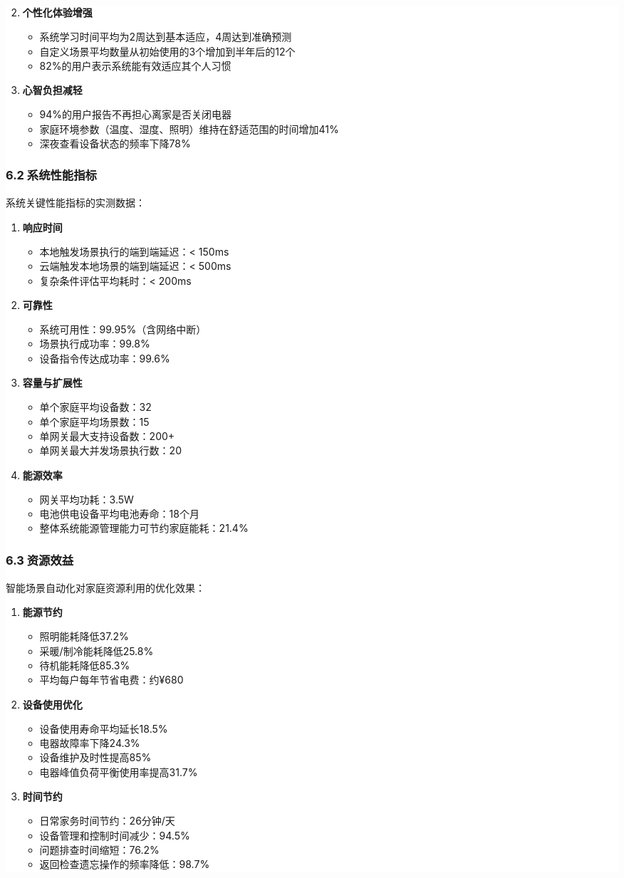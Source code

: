 2. **个性化体验增强**
   - 系统学习时间平均为2周达到基本适应，4周达到准确预测
   - 自定义场景平均数量从初始使用的3个增加到半年后的12个
   - 82%的用户表示系统能有效适应其个人习惯

3. **心智负担减轻**
   - 94%的用户报告不再担心离家是否关闭电器
   - 家庭环境参数（温度、湿度、照明）维持在舒适范围的时间增加41%
   - 深夜查看设备状态的频率下降78%

### 6.2 系统性能指标

系统关键性能指标的实测数据：

1. **响应时间**
   - 本地触发场景执行的端到端延迟：< 150ms
   - 云端触发本地场景的端到端延迟：< 500ms
   - 复杂条件评估平均耗时：< 200ms

2. **可靠性**
   - 系统可用性：99.95%（含网络中断）
   - 场景执行成功率：99.8%
   - 设备指令传达成功率：99.6%

3. **容量与扩展性**
   - 单个家庭平均设备数：32
   - 单个家庭平均场景数：15
   - 单网关最大支持设备数：200+
   - 单网关最大并发场景执行数：20

4. **能源效率**
   - 网关平均功耗：3.5W
   - 电池供电设备平均电池寿命：18个月
   - 整体系统能源管理能力可节约家庭能耗：21.4%

### 6.3 资源效益

智能场景自动化对家庭资源利用的优化效果：

1. **能源节约**
   - 照明能耗降低37.2%
   - 采暖/制冷能耗降低25.8%
   - 待机能耗降低85.3%
   - 平均每户每年节省电费：约¥680

2. **设备使用优化**
   - 设备使用寿命平均延长18.5%
   - 电器故障率下降24.3%
   - 设备维护及时性提高85%
   - 电器峰值负荷平衡使用率提高31.7%

3. **时间节约**
   - 日常家务时间节约：26分钟/天
   - 设备管理和控制时间减少：94.5%
   - 问题排查时间缩短：76.2%
   - 返回检查遗忘操作的频率降低：98.7%
